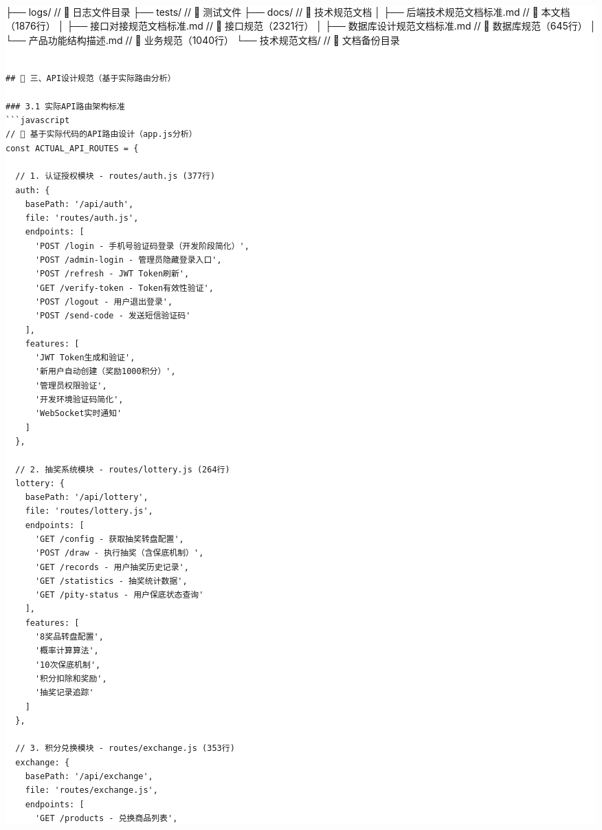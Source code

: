 ├── logs/                           // 🔴 日志文件目录
├── tests/                          // 🔴 测试文件
├── docs/                           // 🔴 技术规范文档
│   ├── 后端技术规范文档标准.md      // 🔴 本文档（1876行）
│   ├── 接口对接规范文档标准.md      // 🔴 接口规范（2321行）
│   ├── 数据库设计规范文档标准.md    // 🔴 数据库规范（645行）
│   └── 产品功能结构描述.md         // 🔴 业务规范（1040行）
└── 技术规范文档/                    // 🔴 文档备份目录
```

## 🔌 三、API设计规范（基于实际路由分析）

### 3.1 实际API路由架构标准
```javascript
// 🔴 基于实际代码的API路由设计（app.js分析）
const ACTUAL_API_ROUTES = {
  
  // 1. 认证授权模块 - routes/auth.js (377行)
  auth: {
    basePath: '/api/auth',
    file: 'routes/auth.js',
    endpoints: [
      'POST /login - 手机号验证码登录（开发阶段简化）',
      'POST /admin-login - 管理员隐藏登录入口',
      'POST /refresh - JWT Token刷新',
      'GET /verify-token - Token有效性验证',
      'POST /logout - 用户退出登录',
      'POST /send-code - 发送短信验证码'
    ],
    features: [
      'JWT Token生成和验证',
      '新用户自动创建（奖励1000积分）',
      '管理员权限验证',
      '开发环境验证码简化',
      'WebSocket实时通知'
    ]
  },
  
  // 2. 抽奖系统模块 - routes/lottery.js (264行)
  lottery: {
    basePath: '/api/lottery',
    file: 'routes/lottery.js',
    endpoints: [
      'GET /config - 获取抽奖转盘配置',
      'POST /draw - 执行抽奖（含保底机制）',
      'GET /records - 用户抽奖历史记录',
      'GET /statistics - 抽奖统计数据',
      'GET /pity-status - 用户保底状态查询'
    ],
    features: [
      '8奖品转盘配置',
      '概率计算算法',
      '10次保底机制',
      '积分扣除和奖励',
      '抽奖记录追踪'
    ]
  },
  
  // 3. 积分兑换模块 - routes/exchange.js (353行)
  exchange: {
    basePath: '/api/exchange',
    file: 'routes/exchange.js',
    endpoints: [
      'GET /products - 兑换商品列表',
```